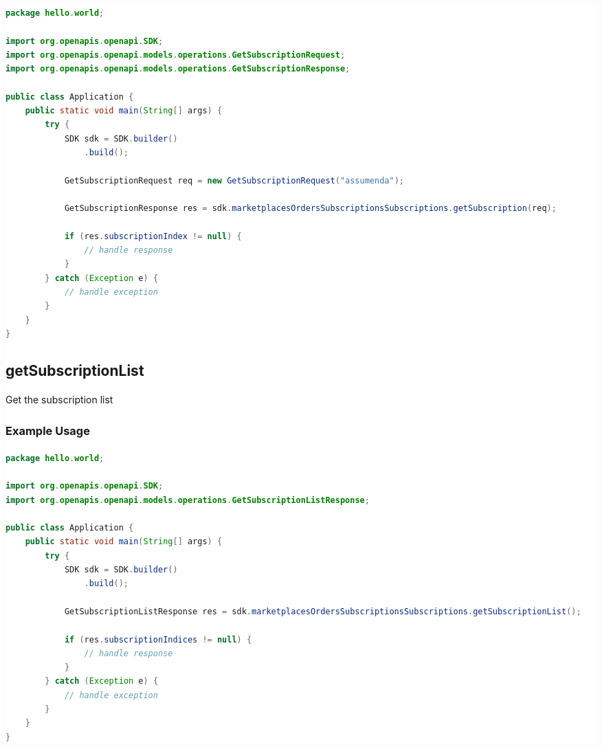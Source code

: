 ```java
package hello.world;

import org.openapis.openapi.SDK;
import org.openapis.openapi.models.operations.GetSubscriptionRequest;
import org.openapis.openapi.models.operations.GetSubscriptionResponse;

public class Application {
    public static void main(String[] args) {
        try {
            SDK sdk = SDK.builder()
                .build();

            GetSubscriptionRequest req = new GetSubscriptionRequest("assumenda");            

            GetSubscriptionResponse res = sdk.marketplacesOrdersSubscriptionsSubscriptions.getSubscription(req);

            if (res.subscriptionIndex != null) {
                // handle response
            }
        } catch (Exception e) {
            // handle exception
        }
    }
}
```

## getSubscriptionList

Get the subscription list

### Example Usage

```java
package hello.world;

import org.openapis.openapi.SDK;
import org.openapis.openapi.models.operations.GetSubscriptionListResponse;

public class Application {
    public static void main(String[] args) {
        try {
            SDK sdk = SDK.builder()
                .build();

            GetSubscriptionListResponse res = sdk.marketplacesOrdersSubscriptionsSubscriptions.getSubscriptionList();

            if (res.subscriptionIndices != null) {
                // handle response
            }
        } catch (Exception e) {
            // handle exception
        }
    }
}
```
